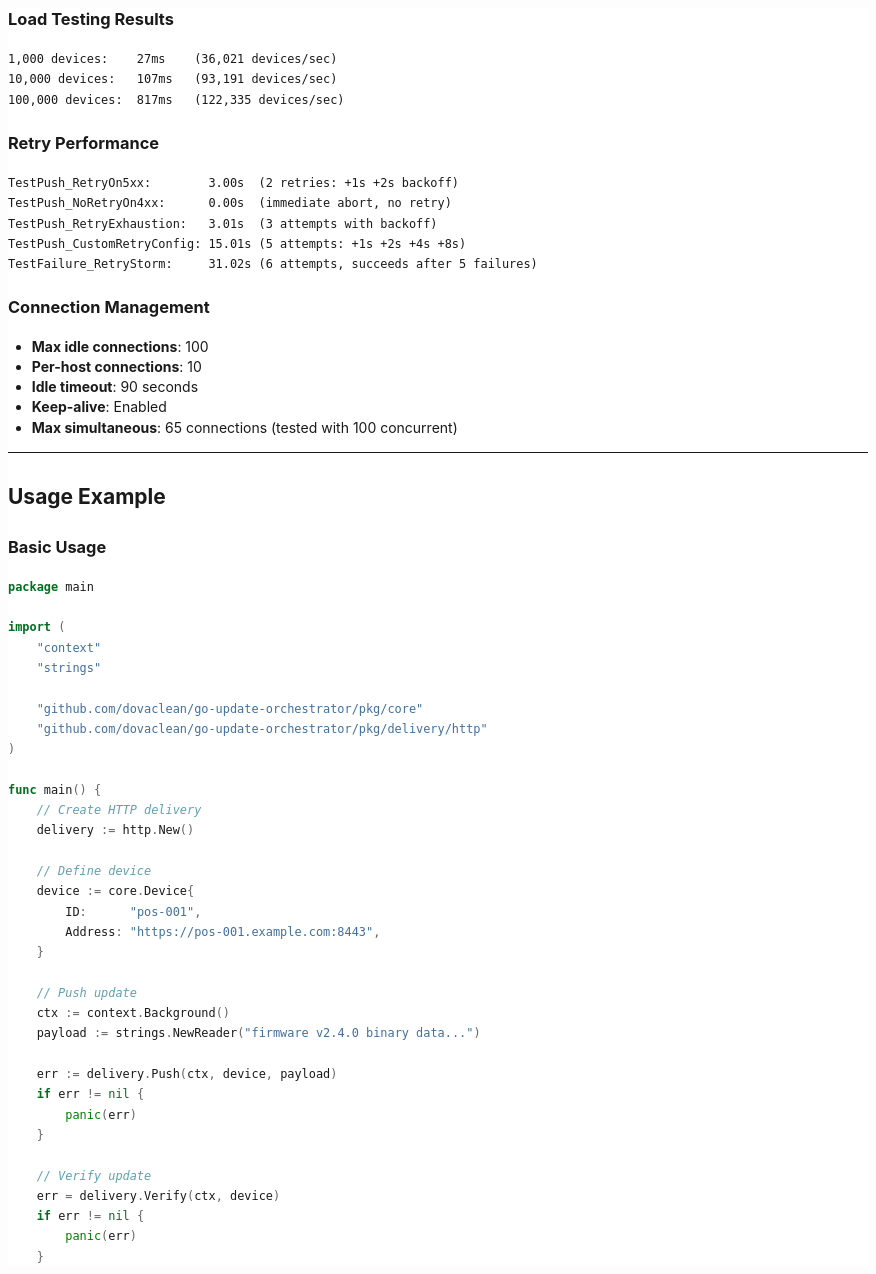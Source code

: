 ### Load Testing Results
```
1,000 devices:    27ms    (36,021 devices/sec)
10,000 devices:   107ms   (93,191 devices/sec)
100,000 devices:  817ms   (122,335 devices/sec)
```

### Retry Performance
```
TestPush_RetryOn5xx:        3.00s  (2 retries: +1s +2s backoff)
TestPush_NoRetryOn4xx:      0.00s  (immediate abort, no retry)
TestPush_RetryExhaustion:   3.01s  (3 attempts with backoff)
TestPush_CustomRetryConfig: 15.01s (5 attempts: +1s +2s +4s +8s)
TestFailure_RetryStorm:     31.02s (6 attempts, succeeds after 5 failures)
```

### Connection Management
- **Max idle connections**: 100
- **Per-host connections**: 10
- **Idle timeout**: 90 seconds
- **Keep-alive**: Enabled
- **Max simultaneous**: 65 connections (tested with 100 concurrent)

---

## Usage Example

### Basic Usage
```go
package main

import (
    "context"
    "strings"

    "github.com/dovaclean/go-update-orchestrator/pkg/core"
    "github.com/dovaclean/go-update-orchestrator/pkg/delivery/http"
)

func main() {
    // Create HTTP delivery
    delivery := http.New()

    // Define device
    device := core.Device{
        ID:      "pos-001",
        Address: "https://pos-001.example.com:8443",
    }

    // Push update
    ctx := context.Background()
    payload := strings.NewReader("firmware v2.4.0 binary data...")

    err := delivery.Push(ctx, device, payload)
    if err != nil {
        panic(err)
    }

    // Verify update
    err = delivery.Verify(ctx, device)
    if err != nil {
        panic(err)
    }
```